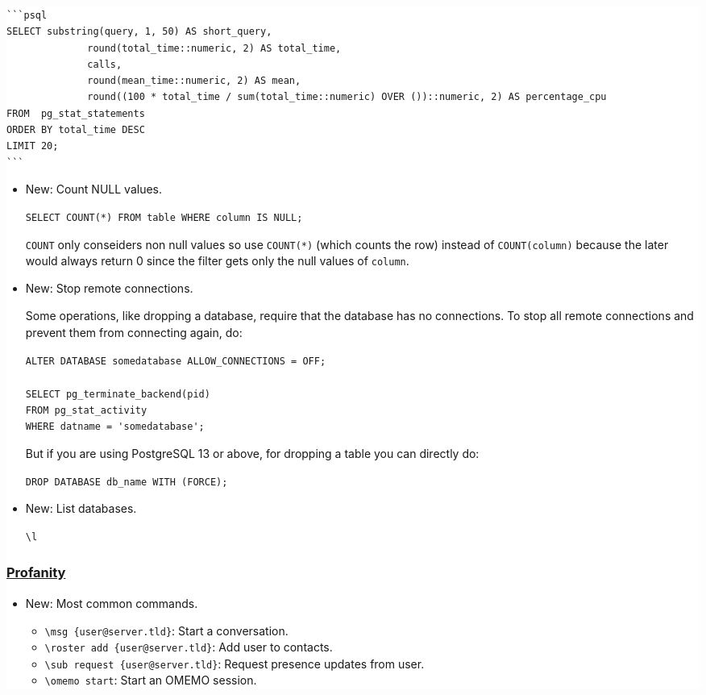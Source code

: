     ```psql
    SELECT substring(query, 1, 50) AS short_query,
                  round(total_time::numeric, 2) AS total_time,
                  calls,
                  round(mean_time::numeric, 2) AS mean,
                  round((100 * total_time / sum(total_time::numeric) OVER ())::numeric, 2) AS percentage_cpu
    FROM  pg_stat_statements
    ORDER BY total_time DESC
    LIMIT 20;
    ```
    

* New: Count NULL values.

    ```psql
    SELECT COUNT(*) FROM table WHERE column IS NULL;
    ```
    `COUNT` only conseiders non null values so use `COUNT(*)` (which counts the
    row) instead of `COUNT(column)` because the later would always return 0 since
    the filter gets only the null values of `column`.
    

* New: Stop remote connections.

    Some operations, like dropping a database, require that the database has no connections. To stop all remote connections and prevent them from connecting again, do:
    
    ```psql
    ALTER DATABASE somedatabase ALLOW_CONNECTIONS = OFF;
    
    SELECT pg_terminate_backend(pid)
    FROM pg_stat_activity
    WHERE datname = 'somedatabase';
    ```
    
    But if you are using PostgreSQL 13 or above, for dropping a table you can directly do:
    
    ```psql
    DROP DATABASE db_name WITH (FORCE);
    ```
    

* New: List databases.

    ```psql
    \l
    ```
    

### [Profanity](profanity.md)

* New: Most common commands.

    * `\msg {user@server.tld}`: Start a conversation.
    * `\roster add {user@server.tld}`: Add user to contacts.
    * `\sub request {user@server.tld}`: Request presence updates from user.
    * `\omemo start`: Start an OMEMO session.
    